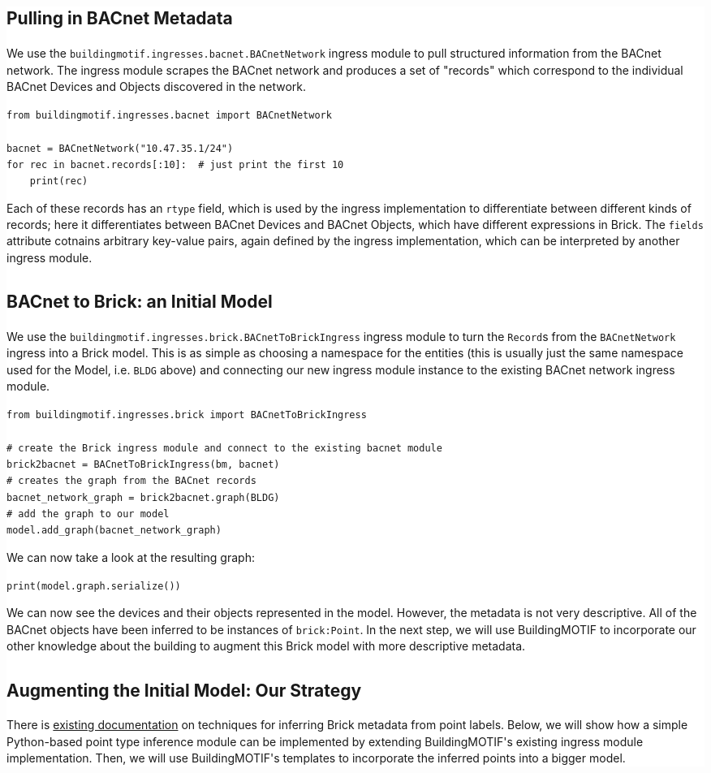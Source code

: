 ## Pulling in BACnet Metadata

We use the `buildingmotif.ingresses.bacnet.BACnetNetwork` ingress module to pull structured information from the BACnet network. The ingress module scrapes the BACnet network and produces a set of "records" which correspond to the individual BACnet Devices and Objects discovered in the network.

```{code-cell}
from buildingmotif.ingresses.bacnet import BACnetNetwork

bacnet = BACnetNetwork("10.47.35.1/24")
for rec in bacnet.records[:10]:  # just print the first 10
    print(rec)
```

Each of these records has an `rtype` field, which is used by the ingress implementation to differentiate between different kinds of records; here it differentiates between BACnet Devices and BACnet Objects, which have different expressions in Brick. The `fields` attribute cotnains arbitrary key-value pairs, again defined by the ingress implementation, which can be interpreted by another ingress module.

## BACnet to Brick: an Initial Model

We use the `buildingmotif.ingresses.brick.BACnetToBrickIngress` ingress module to turn the `Record`s from the `BACnetNetwork` ingress into a Brick model. This is as simple as choosing a namespace for the entities (this is usually just the same namespace used for the Model, i.e. `BLDG` above) and connecting our new ingress module instance to the existing BACnet network ingress module.


```{code-cell}
from buildingmotif.ingresses.brick import BACnetToBrickIngress

# create the Brick ingress module and connect to the existing bacnet module
brick2bacnet = BACnetToBrickIngress(bm, bacnet)
# creates the graph from the BACnet records
bacnet_network_graph = brick2bacnet.graph(BLDG)
# add the graph to our model
model.add_graph(bacnet_network_graph)
```

We can now take a look at the resulting graph:

```{code-cell}
print(model.graph.serialize())
```

We can now see the devices and their objects represented in the model. However, the metadata is not very descriptive. All of the BACnet objects have been inferred to be instances of `brick:Point`.
In the next step, we will use BuildingMOTIF to incorporate our other knowledge about the building to augment this Brick model with more descriptive metadata.

## Augmenting the Initial Model: Our Strategy

There is [existing documentation](https://docs.brickschema.org/lifecycle/creation.html) on techniques for inferring Brick metadata from point labels. Below, we will show how a simple Python-based point type inference module can be implemented by extending BuildingMOTIF's existing ingress module implementation. Then, we will use BuildingMOTIF's templates to incorporate the inferred points into a bigger model.
